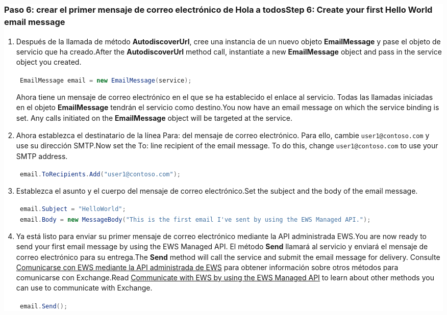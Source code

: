### <a name="step-6-create-your-first-hello-world-email-message"></a><span data-ttu-id="0d5bb-193">Paso 6: crear el primer mensaje de correo electrónico de Hola a todos</span><span class="sxs-lookup"><span data-stu-id="0d5bb-193">Step 6: Create your first Hello World email message</span></span>

1. <span data-ttu-id="0d5bb-194">Después de la llamada de método **AutodiscoverUrl**, cree una instancia de un nuevo objeto **EmailMessage** y pase el objeto de servicio que ha creado.</span><span class="sxs-lookup"><span data-stu-id="0d5bb-194">After the **AutodiscoverUrl** method call, instantiate a new **EmailMessage** object and pass in the service object you created.</span></span> 
    
   ```cs
    EmailMessage email = new EmailMessage(service);
   ```

   <span data-ttu-id="0d5bb-p126">Ahora tiene un mensaje de correo electrónico en el que se ha establecido el enlace al servicio. Todas las llamadas iniciadas en el objeto **EmailMessage** tendrán el servicio como destino.</span><span class="sxs-lookup"><span data-stu-id="0d5bb-p126">You now have an email message on which the service binding is set. Any calls initiated on the **EmailMessage** object will be targeted at the service.</span></span> 
    
2. <span data-ttu-id="0d5bb-p127">Ahora establezca el destinatario de la línea Para: del mensaje de correo electrónico. Para ello, cambie  `user1@contoso.com` y use su dirección SMTP.</span><span class="sxs-lookup"><span data-stu-id="0d5bb-p127">Now set the To: line recipient of the email message. To do this, change  `user1@contoso.com` to use your SMTP address.</span></span> 
    
   ```cs
    email.ToRecipients.Add("user1@contoso.com");
   ```

3. <span data-ttu-id="0d5bb-199">Establezca el asunto y el cuerpo del mensaje de correo electrónico.</span><span class="sxs-lookup"><span data-stu-id="0d5bb-199">Set the subject and the body of the email message.</span></span>
    
   ```cs
    email.Subject = "HelloWorld";
    email.Body = new MessageBody("This is the first email I've sent by using the EWS Managed API.");
   ```

4. <span data-ttu-id="0d5bb-200">Ya está listo para enviar su primer mensaje de correo electrónico mediante la API administrada EWS.</span><span class="sxs-lookup"><span data-stu-id="0d5bb-200">You are now ready to send your first email message by using the EWS Managed API.</span></span> <span data-ttu-id="0d5bb-201">El método **Send** llamará al servicio y enviará el mensaje de correo electrónico para su entrega.</span><span class="sxs-lookup"><span data-stu-id="0d5bb-201">The **Send** method will call the service and submit the email message for delivery.</span></span> <span data-ttu-id="0d5bb-202">Consulte [Comunicarse con EWS mediante la API administrada de EWS](how-to-communicate-with-ews-by-using-the-ews-managed-api.md) para obtener información sobre otros métodos para comunicarse con Exchange.</span><span class="sxs-lookup"><span data-stu-id="0d5bb-202">Read [Communicate with EWS by using the EWS Managed API](how-to-communicate-with-ews-by-using-the-ews-managed-api.md) to learn about other methods you can use to communicate with Exchange.</span></span> 
    
   ```cs
    email.Send();
   ```
